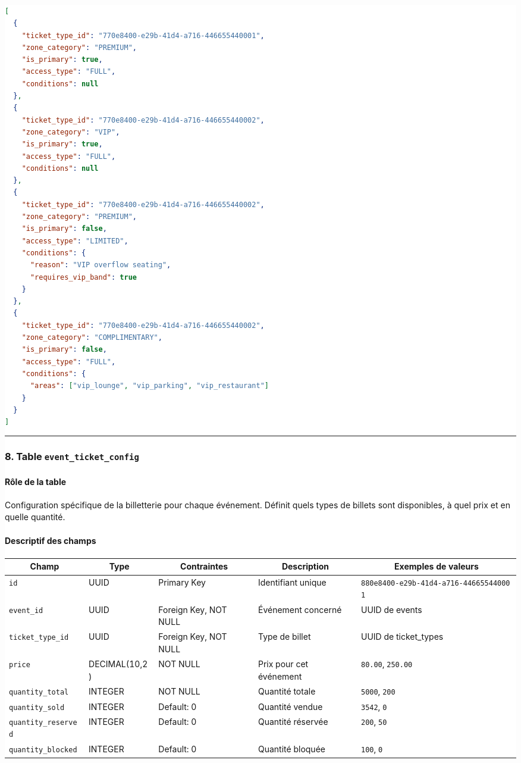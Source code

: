 ```json
[
  {
    "ticket_type_id": "770e8400-e29b-41d4-a716-446655440001",
    "zone_category": "PREMIUM",
    "is_primary": true,
    "access_type": "FULL",
    "conditions": null
  },
  {
    "ticket_type_id": "770e8400-e29b-41d4-a716-446655440002",
    "zone_category": "VIP",
    "is_primary": true,
    "access_type": "FULL",
    "conditions": null
  },
  {
    "ticket_type_id": "770e8400-e29b-41d4-a716-446655440002",
    "zone_category": "PREMIUM",
    "is_primary": false,
    "access_type": "LIMITED",
    "conditions": {
      "reason": "VIP overflow seating",
      "requires_vip_band": true
    }
  },
  {
    "ticket_type_id": "770e8400-e29b-41d4-a716-446655440002",
    "zone_category": "COMPLIMENTARY",
    "is_primary": false,
    "access_type": "FULL",
    "conditions": {
      "areas": ["vip_lounge", "vip_parking", "vip_restaurant"]
    }
  }
]
```

---

### **8. Table `event_ticket_config`**

#### **Rôle de la table**
Configuration spécifique de la billetterie pour chaque événement. Définit quels types de billets sont disponibles, à quel prix et en quelle quantité.

#### **Descriptif des champs**

| Champ | Type | Contraintes | Description | Exemples de valeurs |
|-------|------|-------------|-------------|-------------------|
| `id` | UUID | Primary Key | Identifiant unique | `880e8400-e29b-41d4-a716-446655440001` |
| `event_id` | UUID | Foreign Key, NOT NULL | Événement concerné | UUID de events |
| `ticket_type_id` | UUID | Foreign Key, NOT NULL | Type de billet | UUID de ticket_types |
| `price` | DECIMAL(10,2) | NOT NULL | Prix pour cet événement | `80.00`, `250.00` |
| `quantity_total` | INTEGER | NOT NULL | Quantité totale | `5000`, `200` |
| `quantity_sold` | INTEGER | Default: 0 | Quantité vendue | `3542`, `0` |
| `quantity_reserved` | INTEGER | Default: 0 | Quantité réservée | `200`, `50` |
| `quantity_blocked` | INTEGER | Default: 0 | Quantité bloquée | `100`, `0` |